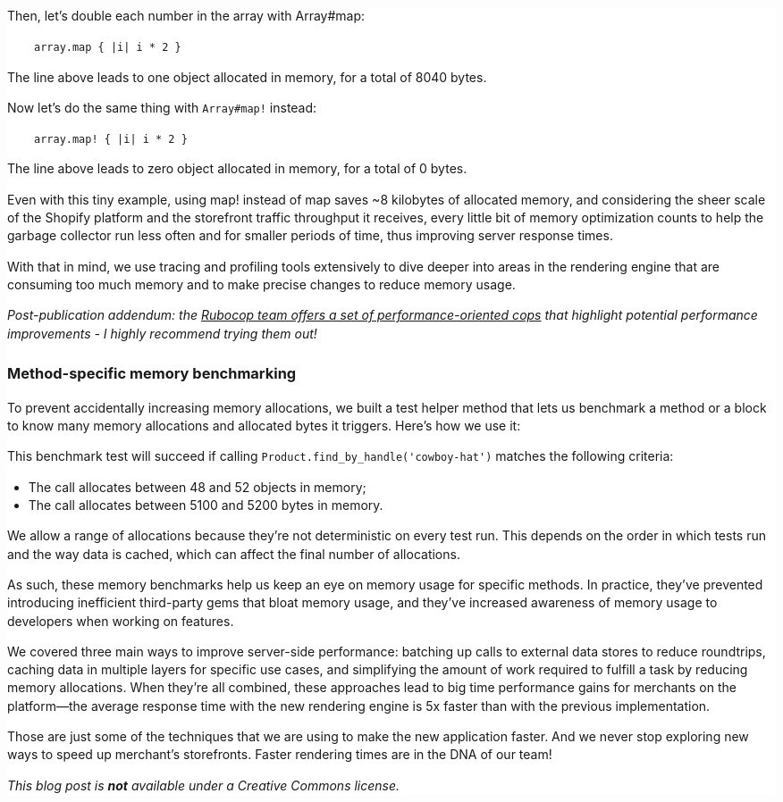 <p>Then, let’s double each number in the array with Array#map:</p>
<p style="padding-left: 30px;"><code>array.map { |i| i * 2 }</code></p>
<p>The line above leads to one object allocated in memory, for a total of 8040 bytes.</p>
<p>Now let’s do the same thing with <code>Array#map!</code> instead:</p>
<p style="padding-left: 30px;"><code>array.map! { |i| i * 2 }</code></p>
<p>The line above leads to zero object allocated in memory, for a total of 0 bytes.</p>
<p>Even with this tiny example, using map! instead of map saves ~8 kilobytes of allocated memory, and considering the sheer scale of the Shopify platform and the storefront traffic throughput it receives, every little bit of memory optimization counts to help the garbage collector run less often and for smaller periods of time, thus improving server response times.</p>
<p>With that in mind, we use tracing and profiling tools extensively to dive deeper into areas in the rendering engine that are consuming too much memory and to make precise changes to reduce memory usage.</p>

_Post-publication addendum: the [Rubocop team offers a set of performance-oriented cops](https://github.com/rubocop-hq/rubocop-performance) that highlight potential performance improvements - I highly recommend trying them out!_

<h3>Method-specific memory benchmarking</h3>
<p>To prevent accidentally increasing memory allocations, we built a test helper method that lets us benchmark a method or a block to know many memory allocations and allocated bytes it triggers. Here’s how we use it:</p>
<figure>
<script src="https://gist.github.com/ShopifyEng/06f1af6bc007cf78309acd9e9f55c13b.js"></script>
</figure>
<p>This benchmark test will succeed if calling <code>Product.find_by_handle('cowboy-hat')</code> matches the following criteria:</p>
<ul>
<li>The call allocates between 48 and 52 objects in memory;</li>
<li>The call allocates between 5100 and 5200 bytes in memory.</li>
</ul>
<p>We allow a range of allocations because they’re not deterministic on every test run. This depends on the order in which tests run and the way data is cached, which can affect the final number of allocations.</p>
<p>As such, these memory benchmarks help us keep an eye on memory usage for specific methods. In practice, they’ve prevented introducing inefficient third-party gems that bloat memory usage, and they’ve increased awareness of memory usage to developers when working on features.</p>
<p>We covered three main ways to improve server-side performance: batching up calls to external data stores to reduce roundtrips, caching data in multiple layers for specific use cases, and simplifying the amount of work required to fulfill a task by reducing memory allocations. When they’re all combined, these approaches lead to big time performance gains for merchants on the platform—the average response time with the new rendering engine is 5x faster than with the previous implementation. </p>
<p>Those are just some of the techniques that we are using to make the new application faster. And we never stop exploring new ways to speed up merchant’s storefronts. Faster rendering times are in the DNA of our team!</p>

*This blog post is **not** available under a Creative Commons license.*
